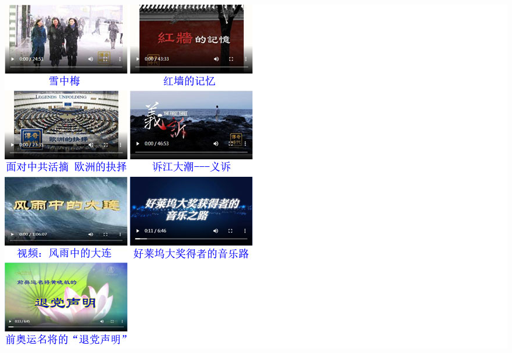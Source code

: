 <a href="https://gitlab.com/Dominivwf6/vd1-Xuezhongmei_MH-360p/raw/master/public/1-Xuezhongmei_MH-360p.webm" target="_blank"><img width="210" height="142" src="https://raw.githubusercontent.com/tui590285/vd/master/t/210b/1-Xuezhongmei_MH-360p.jpg" title="传奇时代　雪中梅　　　　　　　　　　　　　　　　　　" alt="传奇时代　雪中梅　　　　　　　　　　　　　　　　　　"></a>
<a href="https://gitlab.com/Dominoqvx/vd2-RedWallMemory_MH-360p/raw/master/public/2-RedWallMemory_MH-360p.webm" target="_blank"><img width="210" height="142" src="https://raw.githubusercontent.com/tui590285/vd/master/t/210b/2-RedWallMemory_MH-360p.jpg" title="传奇时代　红墙的记忆　　　　　　　　　　　　　　　　" alt="传奇时代　红墙的记忆　　　　　　　　　　　　　　　　"></a><br>
<a href="https://gitlab.com/Domitilacg6/vd4-ChoiceOfEurope_MH-360p/raw/master/public/4-ChoiceOfEurope_MH-360p.webm" target="_blank"><img width="210" height="142" src="https://raw.githubusercontent.com/tui590285/vd/master/t/210b/4-ChoiceOfEurope_MH-360p.jpg" title="传奇时代　欧洲的抉择　　　　　　　　　　　　　　　　" alt="传奇时代　欧洲的抉择　　　　　　　　　　　　　　　　"></a>
<a href="https://gitlab.com/Donadfilb/vd5-YiSu_MH-360p/raw/master/public/5-YiSu_MH-360p.webm" target="_blank"><img width="210" height="142" src="https://raw.githubusercontent.com/tui590285/vd/master/t/210b/5-YiSu_MH-360p.jpg" title="传奇时代　义诉　　　　　　　　　　　　　　　　　　　" alt="传奇时代　义诉　　　　　　　　　　　　　　　　　　　"></a><br>
<a href="https://gitlab.com/Donald0niy1/vddalian-online/raw/master/public/dalian-online.webm" target="_blank"><img width="210" height="142" src="https://raw.githubusercontent.com/tui590285/vd/master/t/210b/dalian-online.jpg" title="视频：风雨中的大连　　　　　　　　　　　　　　　　　" alt="视频：风雨中的大连　　　　　　　　　　　　　　　　　"></a>
<a href="https://gitlab.com/Donaldhk8/vdChenDong-1080/raw/master/public/ChenDong-1080.webm" target="_blank"><img width="210" height="142" src="https://raw.githubusercontent.com/tui590285/vd/master/t/210b/ChenDong-1080.jpg" title="好莱坞大奖获得者的音乐之路　　　　　　　　　　　　　" alt="好莱坞大奖获得者的音乐之路　　　　　　　　　　　　　"></a><br>
<a href="https://gitlab.com/Dongyril/vdhuangxiaomin-tuidang/raw/master/public/huangxiaomin-tuidang.webm" target="_blank"><img width="210" height="142" src="https://raw.githubusercontent.com/tui590285/vd/master/t/210b/huangxiaomin-tuidang.jpg" title="前奥运名将黄晓敏的＂退党声明＂　　　　　　　　　　　" alt="前奥运名将黄晓敏的＂退党声明＂　　　　　　　　　　　"></a>